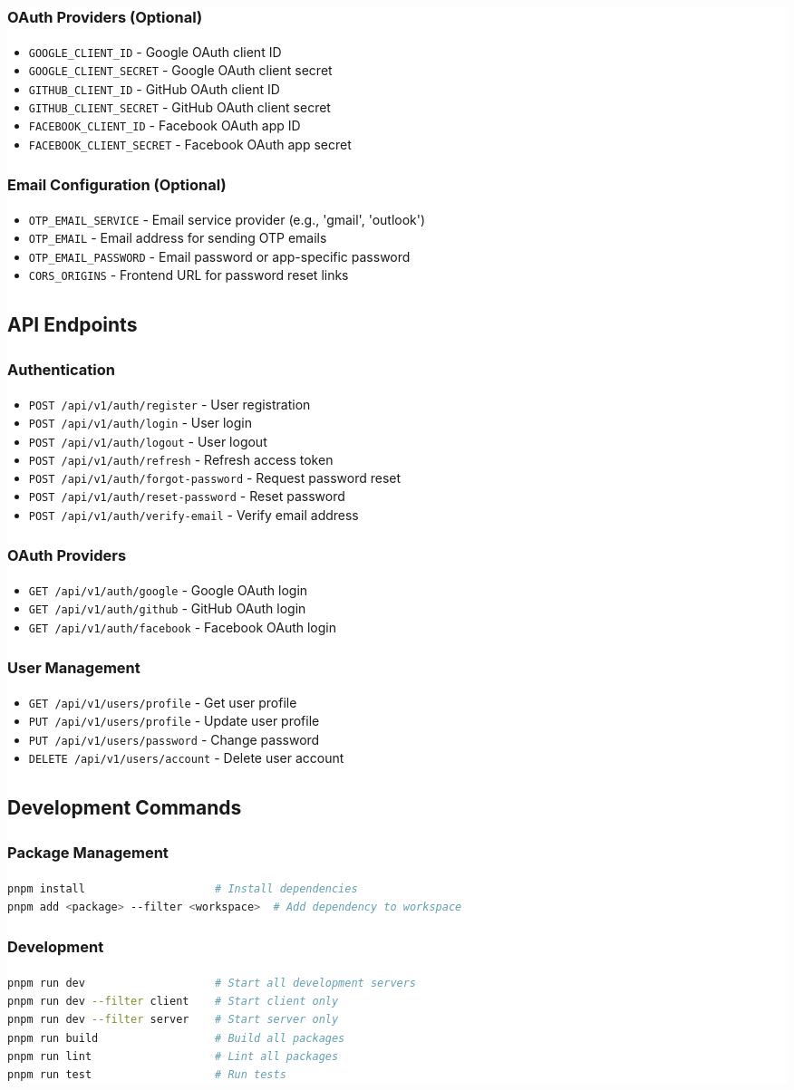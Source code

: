 ### OAuth Providers (Optional)
- `GOOGLE_CLIENT_ID` - Google OAuth client ID
- `GOOGLE_CLIENT_SECRET` - Google OAuth client secret
- `GITHUB_CLIENT_ID` - GitHub OAuth client ID
- `GITHUB_CLIENT_SECRET` - GitHub OAuth client secret
- `FACEBOOK_CLIENT_ID` - Facebook OAuth app ID
- `FACEBOOK_CLIENT_SECRET` - Facebook OAuth app secret

### Email Configuration (Optional)
- `OTP_EMAIL_SERVICE` - Email service provider (e.g., 'gmail', 'outlook')
- `OTP_EMAIL` - Email address for sending OTP emails
- `OTP_EMAIL_PASSWORD` - Email password or app-specific password
- `CORS_ORIGINS` - Frontend URL for password reset links

## API Endpoints

### Authentication
- `POST /api/v1/auth/register` - User registration
- `POST /api/v1/auth/login` - User login
- `POST /api/v1/auth/logout` - User logout
- `POST /api/v1/auth/refresh` - Refresh access token
- `POST /api/v1/auth/forgot-password` - Request password reset
- `POST /api/v1/auth/reset-password` - Reset password
- `POST /api/v1/auth/verify-email` - Verify email address

### OAuth Providers
- `GET /api/v1/auth/google` - Google OAuth login
- `GET /api/v1/auth/github` - GitHub OAuth login
- `GET /api/v1/auth/facebook` - Facebook OAuth login

### User Management
- `GET /api/v1/users/profile` - Get user profile
- `PUT /api/v1/users/profile` - Update user profile
- `PUT /api/v1/users/password` - Change password
- `DELETE /api/v1/users/account` - Delete user account

## Development Commands

### Package Management
```bash
pnpm install                    # Install dependencies
pnpm add <package> --filter <workspace>  # Add dependency to workspace
```

### Development
```bash
pnpm run dev                    # Start all development servers
pnpm run dev --filter client    # Start client only
pnpm run dev --filter server    # Start server only
pnpm run build                  # Build all packages
pnpm run lint                   # Lint all packages
pnpm run test                   # Run tests
```
